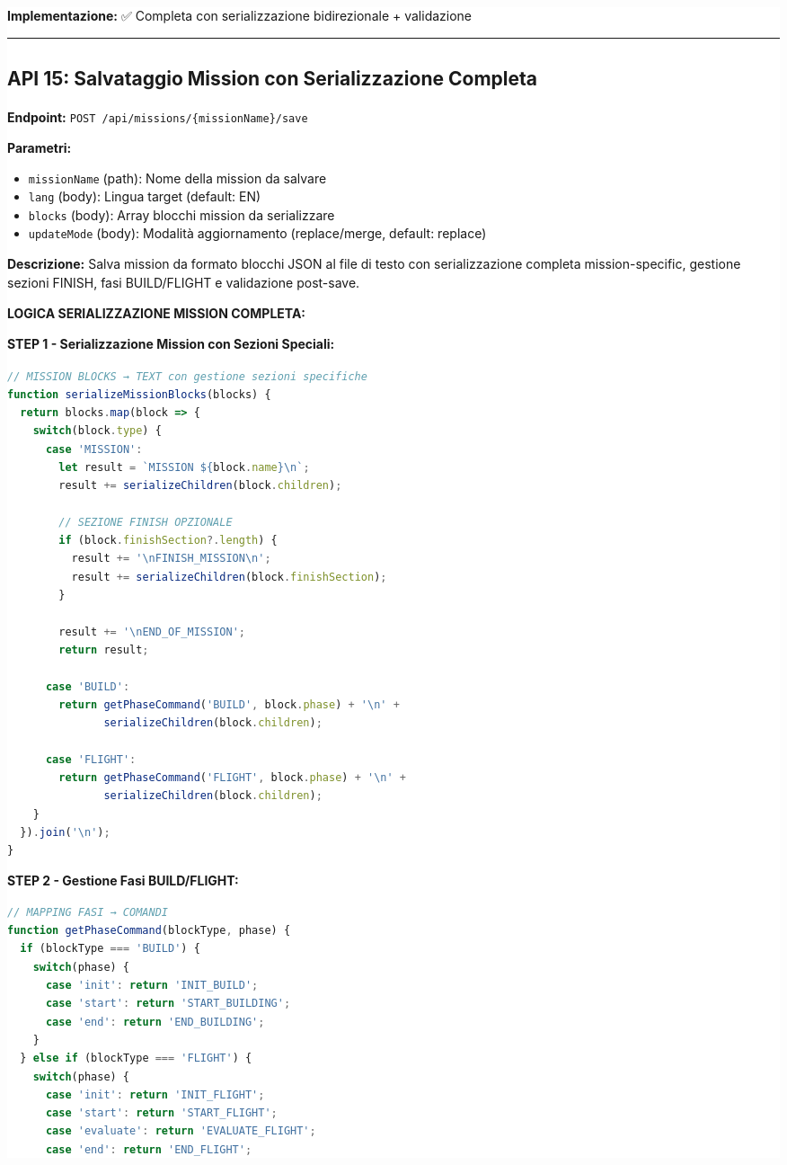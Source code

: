 **Implementazione:** ✅ Completa con serializzazione bidirezionale + validazione

---

## API 15: Salvataggio Mission con Serializzazione Completa

**Endpoint:** `POST /api/missions/{missionName}/save`

**Parametri:**
- `missionName` (path): Nome della mission da salvare
- `lang` (body): Lingua target (default: EN)
- `blocks` (body): Array blocchi mission da serializzare
- `updateMode` (body): Modalità aggiornamento (replace/merge, default: replace)

**Descrizione:** Salva mission da formato blocchi JSON al file di testo con serializzazione completa mission-specific, gestione sezioni FINISH, fasi BUILD/FLIGHT e validazione post-save.

**LOGICA SERIALIZZAZIONE MISSION COMPLETA:**

**STEP 1 - Serializzazione Mission con Sezioni Speciali:**
```javascript
// MISSION BLOCKS → TEXT con gestione sezioni specifiche
function serializeMissionBlocks(blocks) {
  return blocks.map(block => {
    switch(block.type) {
      case 'MISSION':
        let result = `MISSION ${block.name}\n`;
        result += serializeChildren(block.children);
        
        // SEZIONE FINISH OPZIONALE
        if (block.finishSection?.length) {
          result += '\nFINISH_MISSION\n';
          result += serializeChildren(block.finishSection);
        }
        
        result += '\nEND_OF_MISSION';
        return result;
        
      case 'BUILD':
        return getPhaseCommand('BUILD', block.phase) + '\n' + 
               serializeChildren(block.children);
               
      case 'FLIGHT': 
        return getPhaseCommand('FLIGHT', block.phase) + '\n' +
               serializeChildren(block.children);
    }
  }).join('\n');
}
```

**STEP 2 - Gestione Fasi BUILD/FLIGHT:**
```javascript
// MAPPING FASI → COMANDI
function getPhaseCommand(blockType, phase) {
  if (blockType === 'BUILD') {
    switch(phase) {
      case 'init': return 'INIT_BUILD';
      case 'start': return 'START_BUILDING'; 
      case 'end': return 'END_BUILDING';
    }
  } else if (blockType === 'FLIGHT') {
    switch(phase) {
      case 'init': return 'INIT_FLIGHT';
      case 'start': return 'START_FLIGHT';
      case 'evaluate': return 'EVALUATE_FLIGHT';
      case 'end': return 'END_FLIGHT';
```